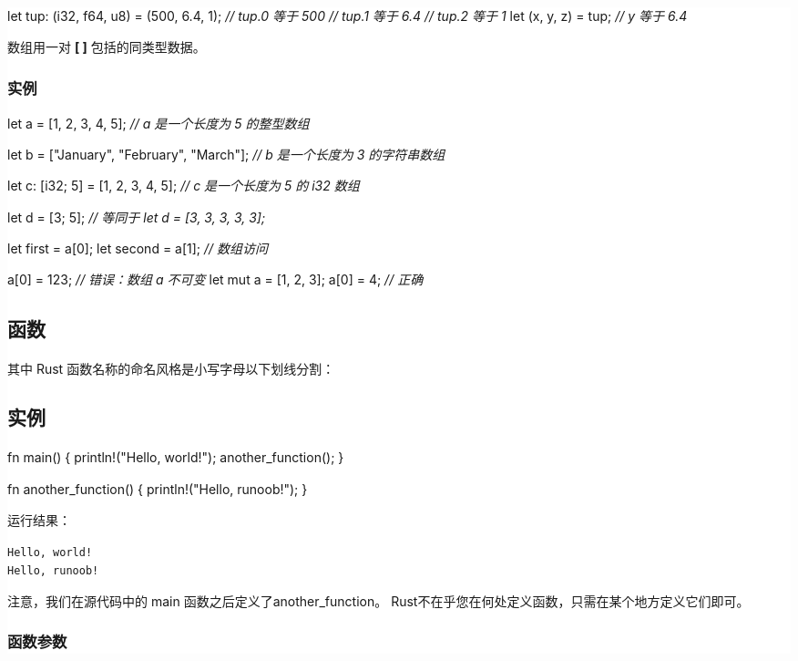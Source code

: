 let tup: (i32, f64, u8) = (500, 6.4, 1);
*// tup.0 等于 500*
*// tup.1 等于 6.4*
*// tup.2 等于 1*
let (x, y, z) = tup;
*// y 等于 6.4*

数组用一对 **[ ]** 包括的同类型数据。

### 实例

let a = [1, 2, 3, 4, 5];
*// a 是一个长度为 5 的整型数组*

let b = ["January", "February", "March"];
*// b 是一个长度为 3 的字符串数组*

let c: [i32; 5] = [1, 2, 3, 4, 5];
*// c 是一个长度为 5 的 i32 数组*

let d = [3; 5];
*// 等同于 let d = [3, 3, 3, 3, 3];*

let first = a[0];
let second = a[1];
*// 数组访问*

a[0] = 123; *// 错误：数组 a 不可变*
let mut a = [1, 2, 3];
a[0] = 4; *// 正确*

## 函数

其中 Rust 函数名称的命名风格是小写字母以下划线分割：

## 实例

fn main() {
  println!("Hello, world!");
  another_function();
}

fn another_function() {
  println!("Hello, runoob!");
}

运行结果：

```
Hello, world!
Hello, runoob!
```

注意，我们在源代码中的 main 函数之后定义了another_function。 Rust不在乎您在何处定义函数，只需在某个地方定义它们即可。

### 函数参数
